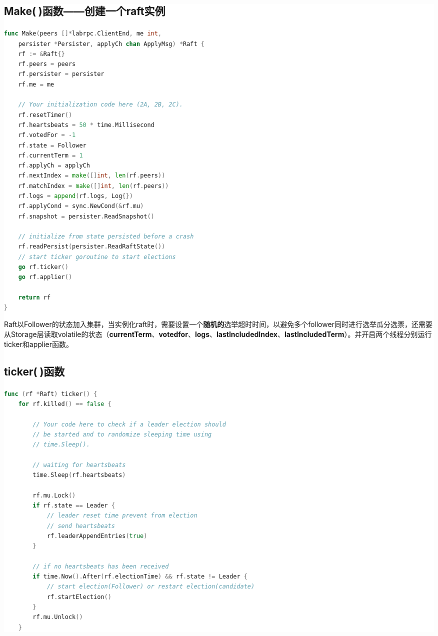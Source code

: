 ## Make( )函数——创建一个raft实例

```go
func Make(peers []*labrpc.ClientEnd, me int,
	persister *Persister, applyCh chan ApplyMsg) *Raft {
	rf := &Raft{}
	rf.peers = peers
	rf.persister = persister
	rf.me = me

	// Your initialization code here (2A, 2B, 2C).
	rf.resetTimer()
	rf.heartsbeats = 50 * time.Millisecond
	rf.votedFor = -1
	rf.state = Follower
	rf.currentTerm = 1
	rf.applyCh = applyCh
	rf.nextIndex = make([]int, len(rf.peers))
	rf.matchIndex = make([]int, len(rf.peers))
	rf.logs = append(rf.logs, Log{})
	rf.applyCond = sync.NewCond(&rf.mu)
	rf.snapshot = persister.ReadSnapshot()

	// initialize from state persisted before a crash
	rf.readPersist(persister.ReadRaftState())
	// start ticker goroutine to start elections
	go rf.ticker()
	go rf.applier()

	return rf
}
```

Raft以Follower的状态加入集群，当实例化raft时，需要设置一个**随机的**选举超时时间，以避免多个follower同时进行选举瓜分选票，还需要从Storage层读取volatile的状态（**currentTerm**、**votedfor**、**logs**、**lastIncludedIndex**、**lastIncludedTerm**）。并开启两个线程分别运行ticker和applier函数。

## ticker( )函数

```go
func (rf *Raft) ticker() {
	for rf.killed() == false {

		// Your code here to check if a leader election should
		// be started and to randomize sleeping time using
		// time.Sleep().

		// waiting for heartsbeats
		time.Sleep(rf.heartsbeats)

		rf.mu.Lock()
		if rf.state == Leader {
			// leader reset time prevent from election
			// send heartsbeats
			rf.leaderAppendEntries(true)
		}

		// if no heartsbeats has been received
		if time.Now().After(rf.electionTime) && rf.state != Leader {
			// start election(Follower) or restart election(candidate)
			rf.startElection()
		}
		rf.mu.Unlock()
	}
```